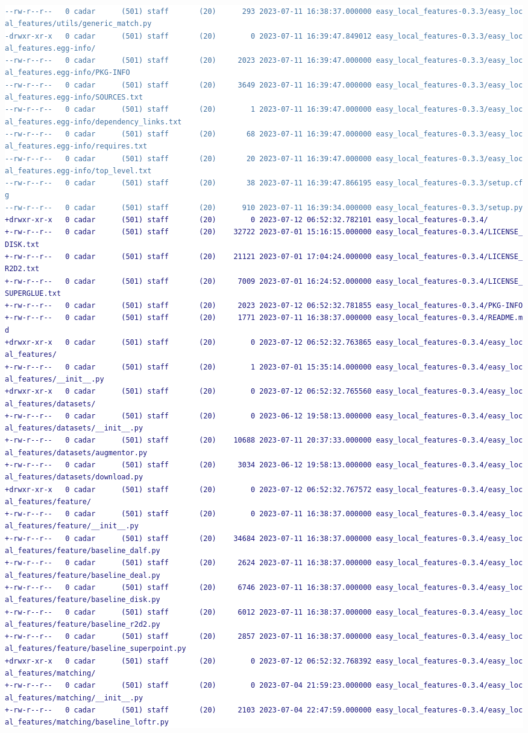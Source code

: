 ```diff
--rw-r--r--   0 cadar      (501) staff       (20)      293 2023-07-11 16:38:37.000000 easy_local_features-0.3.3/easy_local_features/utils/generic_match.py
-drwxr-xr-x   0 cadar      (501) staff       (20)        0 2023-07-11 16:39:47.849012 easy_local_features-0.3.3/easy_local_features.egg-info/
--rw-r--r--   0 cadar      (501) staff       (20)     2023 2023-07-11 16:39:47.000000 easy_local_features-0.3.3/easy_local_features.egg-info/PKG-INFO
--rw-r--r--   0 cadar      (501) staff       (20)     3649 2023-07-11 16:39:47.000000 easy_local_features-0.3.3/easy_local_features.egg-info/SOURCES.txt
--rw-r--r--   0 cadar      (501) staff       (20)        1 2023-07-11 16:39:47.000000 easy_local_features-0.3.3/easy_local_features.egg-info/dependency_links.txt
--rw-r--r--   0 cadar      (501) staff       (20)       68 2023-07-11 16:39:47.000000 easy_local_features-0.3.3/easy_local_features.egg-info/requires.txt
--rw-r--r--   0 cadar      (501) staff       (20)       20 2023-07-11 16:39:47.000000 easy_local_features-0.3.3/easy_local_features.egg-info/top_level.txt
--rw-r--r--   0 cadar      (501) staff       (20)       38 2023-07-11 16:39:47.866195 easy_local_features-0.3.3/setup.cfg
--rw-r--r--   0 cadar      (501) staff       (20)      910 2023-07-11 16:39:34.000000 easy_local_features-0.3.3/setup.py
+drwxr-xr-x   0 cadar      (501) staff       (20)        0 2023-07-12 06:52:32.782101 easy_local_features-0.3.4/
+-rw-r--r--   0 cadar      (501) staff       (20)    32722 2023-07-01 15:16:15.000000 easy_local_features-0.3.4/LICENSE_DISK.txt
+-rw-r--r--   0 cadar      (501) staff       (20)    21121 2023-07-01 17:04:24.000000 easy_local_features-0.3.4/LICENSE_R2D2.txt
+-rw-r--r--   0 cadar      (501) staff       (20)     7009 2023-07-01 16:24:52.000000 easy_local_features-0.3.4/LICENSE_SUPERGLUE.txt
+-rw-r--r--   0 cadar      (501) staff       (20)     2023 2023-07-12 06:52:32.781855 easy_local_features-0.3.4/PKG-INFO
+-rw-r--r--   0 cadar      (501) staff       (20)     1771 2023-07-11 16:38:37.000000 easy_local_features-0.3.4/README.md
+drwxr-xr-x   0 cadar      (501) staff       (20)        0 2023-07-12 06:52:32.763865 easy_local_features-0.3.4/easy_local_features/
+-rw-r--r--   0 cadar      (501) staff       (20)        1 2023-07-01 15:35:14.000000 easy_local_features-0.3.4/easy_local_features/__init__.py
+drwxr-xr-x   0 cadar      (501) staff       (20)        0 2023-07-12 06:52:32.765560 easy_local_features-0.3.4/easy_local_features/datasets/
+-rw-r--r--   0 cadar      (501) staff       (20)        0 2023-06-12 19:58:13.000000 easy_local_features-0.3.4/easy_local_features/datasets/__init__.py
+-rw-r--r--   0 cadar      (501) staff       (20)    10688 2023-07-11 20:37:33.000000 easy_local_features-0.3.4/easy_local_features/datasets/augmentor.py
+-rw-r--r--   0 cadar      (501) staff       (20)     3034 2023-06-12 19:58:13.000000 easy_local_features-0.3.4/easy_local_features/datasets/download.py
+drwxr-xr-x   0 cadar      (501) staff       (20)        0 2023-07-12 06:52:32.767572 easy_local_features-0.3.4/easy_local_features/feature/
+-rw-r--r--   0 cadar      (501) staff       (20)        0 2023-07-11 16:38:37.000000 easy_local_features-0.3.4/easy_local_features/feature/__init__.py
+-rw-r--r--   0 cadar      (501) staff       (20)    34684 2023-07-11 16:38:37.000000 easy_local_features-0.3.4/easy_local_features/feature/baseline_dalf.py
+-rw-r--r--   0 cadar      (501) staff       (20)     2624 2023-07-11 16:38:37.000000 easy_local_features-0.3.4/easy_local_features/feature/baseline_deal.py
+-rw-r--r--   0 cadar      (501) staff       (20)     6746 2023-07-11 16:38:37.000000 easy_local_features-0.3.4/easy_local_features/feature/baseline_disk.py
+-rw-r--r--   0 cadar      (501) staff       (20)     6012 2023-07-11 16:38:37.000000 easy_local_features-0.3.4/easy_local_features/feature/baseline_r2d2.py
+-rw-r--r--   0 cadar      (501) staff       (20)     2857 2023-07-11 16:38:37.000000 easy_local_features-0.3.4/easy_local_features/feature/baseline_superpoint.py
+drwxr-xr-x   0 cadar      (501) staff       (20)        0 2023-07-12 06:52:32.768392 easy_local_features-0.3.4/easy_local_features/matching/
+-rw-r--r--   0 cadar      (501) staff       (20)        0 2023-07-04 21:59:23.000000 easy_local_features-0.3.4/easy_local_features/matching/__init__.py
+-rw-r--r--   0 cadar      (501) staff       (20)     2103 2023-07-04 22:47:59.000000 easy_local_features-0.3.4/easy_local_features/matching/baseline_loftr.py
```